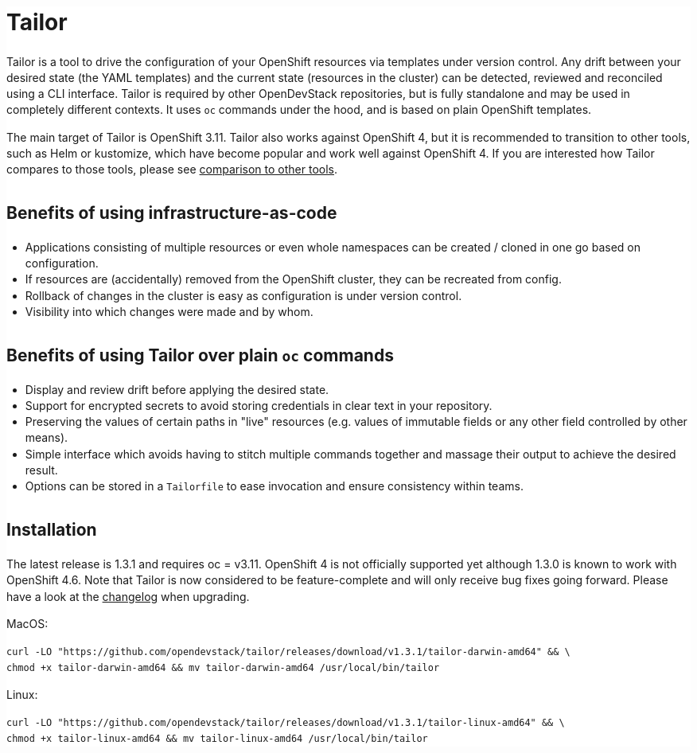 # Tailor

Tailor is a tool to drive the configuration of your OpenShift resources via templates under version control. Any drift between your desired state (the YAML templates) and the current state (resources in the cluster) can be detected, reviewed and reconciled using a CLI interface. Tailor is required by other OpenDevStack repositories, but is fully standalone and may be used in completely different contexts. It uses `oc` commands under the hood, and is based on plain OpenShift templates.

The main target of Tailor is OpenShift 3.11. Tailor also works against OpenShift 4, but it is recommended to transition to other tools, such as Helm or kustomize, which have become popular and work well against OpenShift 4. If you are interested how Tailor compares to those tools, please see [comparison to other tools](https://github.com/opendevstack/tailor#comparison-to-other-tools).

## Benefits of using infrastructure-as-code

* Applications consisting of multiple resources or even whole namespaces can be created / cloned in one go based on configuration.
* If resources are (accidentally) removed from the OpenShift cluster, they can be recreated from config.
* Rollback of changes in the cluster is easy as configuration is under version control.
* Visibility into which changes were made and by whom.

## Benefits of using Tailor over plain `oc` commands

* Display and review drift before applying the desired state.
* Support for encrypted secrets to avoid storing credentials in clear text in your repository.
* Preserving the values of certain paths in "live" resources (e.g. values of immutable fields or any other field controlled by other means).
* Simple interface which avoids having to stitch multiple commands together and massage their output to achieve the desired result.
* Options can be stored in a `Tailorfile` to ease invocation and ensure consistency within teams.

## Installation

The latest release is 1.3.1 and requires oc = v3.11. OpenShift 4 is not officially supported yet although 1.3.0 is known to work with OpenShift 4.6. Note that Tailor is now considered to be feature-complete and will only receive bug fixes going forward.
Please have a look at the [changelog](https://github.com/opendevstack/tailor/blob/master/CHANGELOG.md) when upgrading.

MacOS:

```
curl -LO "https://github.com/opendevstack/tailor/releases/download/v1.3.1/tailor-darwin-amd64" && \
chmod +x tailor-darwin-amd64 && mv tailor-darwin-amd64 /usr/local/bin/tailor
```

Linux:

```
curl -LO "https://github.com/opendevstack/tailor/releases/download/v1.3.1/tailor-linux-amd64" && \
chmod +x tailor-linux-amd64 && mv tailor-linux-amd64 /usr/local/bin/tailor
```
